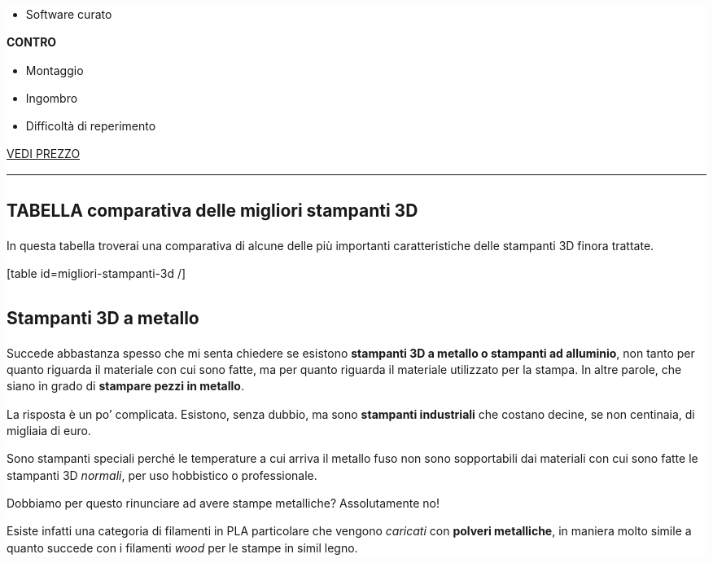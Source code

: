 - Software curato

**CONTRO**

- Montaggio

- Ingombro

- Difficoltà di reperimento

[VEDI PREZZO](https://amzn.to/3FkLCLS)

* * *

## TABELLA comparativa delle migliori stampanti 3D

In questa tabella troverai una comparativa di alcune delle più importanti caratteristiche delle stampanti 3D finora trattate.

\[table id=migliori-stampanti-3d /\]

## Stampanti 3D a metallo

Succede abbastanza spesso che mi senta chiedere se esistono **stampanti 3D a metallo o stampanti ad alluminio**, non tanto per quanto riguarda il materiale con cui sono fatte, ma per quanto riguarda il materiale utilizzato per la stampa. In altre parole, che siano in grado di **stampare pezzi in metallo**.

La risposta è un po’ complicata. Esistono, senza dubbio, ma sono **stampanti industriali** che costano decine, se non centinaia, di migliaia di euro.

Sono stampanti speciali perché le temperature a cui arriva il metallo fuso non sono sopportabili dai materiali con cui sono fatte le stampanti 3D _normali_, per uso hobbistico o professionale.

Dobbiamo per questo rinunciare ad avere stampe metalliche? Assolutamente no!

Esiste infatti una categoria di filamenti in PLA particolare che vengono _caricati_ con **polveri metalliche**, in maniera molto simile a quanto succede con i filamenti _wood_ per le stampe in simil legno.
